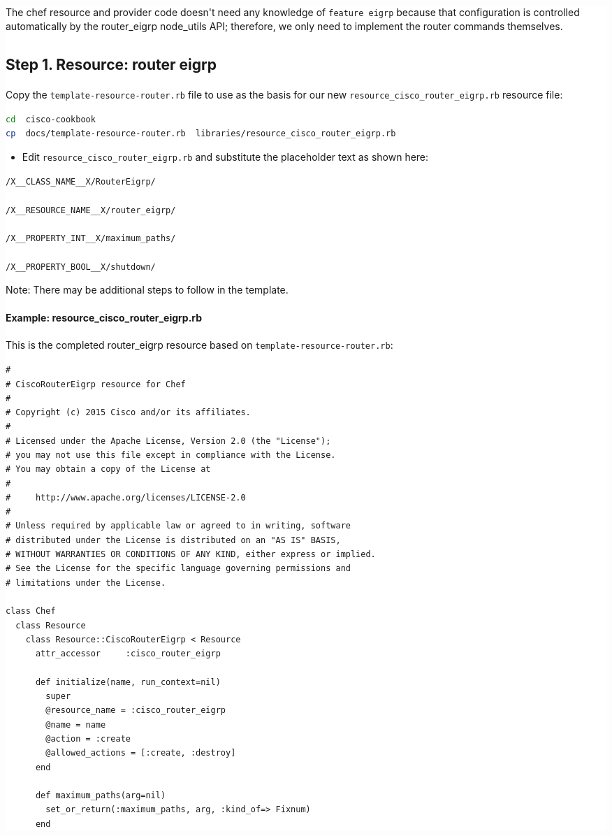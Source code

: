 The chef resource and provider code doesn't need any knowledge of `feature eigrp` because that configuration is controlled automatically by the router_eigrp node_utils API; therefore, we only need to implement the router commands themselves.

## <a name="comp_res">Step 1. Resource: router eigrp</a>

Copy the `template-resource-router.rb` file to use as the basis for our new `resource_cisco_router_eigrp.rb` resource file:

```bash
cd  cisco-cookbook
cp  docs/template-resource-router.rb  libraries/resource_cisco_router_eigrp.rb
```

* Edit `resource_cisco_router_eigrp.rb` and substitute the placeholder text as shown here:

```bash
/X__CLASS_NAME__X/RouterEigrp/

/X__RESOURCE_NAME__X/router_eigrp/

/X__PROPERTY_INT__X/maximum_paths/

/X__PROPERTY_BOOL__X/shutdown/
```

Note: There may be additional steps to follow in the template.

#### Example: resource_cisco_router_eigrp.rb

This is the completed router_eigrp resource based on `template-resource-router.rb`:

~~~chef
#
# CiscoRouterEigrp resource for Chef
#
# Copyright (c) 2015 Cisco and/or its affiliates.
#
# Licensed under the Apache License, Version 2.0 (the "License");
# you may not use this file except in compliance with the License.
# You may obtain a copy of the License at
#
#     http://www.apache.org/licenses/LICENSE-2.0
#
# Unless required by applicable law or agreed to in writing, software
# distributed under the License is distributed on an "AS IS" BASIS,
# WITHOUT WARRANTIES OR CONDITIONS OF ANY KIND, either express or implied.
# See the License for the specific language governing permissions and
# limitations under the License.

class Chef
  class Resource
    class Resource::CiscoRouterEigrp < Resource
      attr_accessor     :cisco_router_eigrp

      def initialize(name, run_context=nil)
        super
        @resource_name = :cisco_router_eigrp
        @name = name
        @action = :create
        @allowed_actions = [:create, :destroy]
      end

      def maximum_paths(arg=nil)
        set_or_return(:maximum_paths, arg, :kind_of=> Fixnum)
      end

~~~

[chef_res]: https://docs.chef.io/resources.html
[doc_hwrp]: https://docs.chef.io/hwrp.html
[doc_nu]: https://github.com/cisco/cisco-network-node-utils/README-develop-node-utils-APIs.md
[doc_rubocop]: https://rubygems.org/gems/rubocop